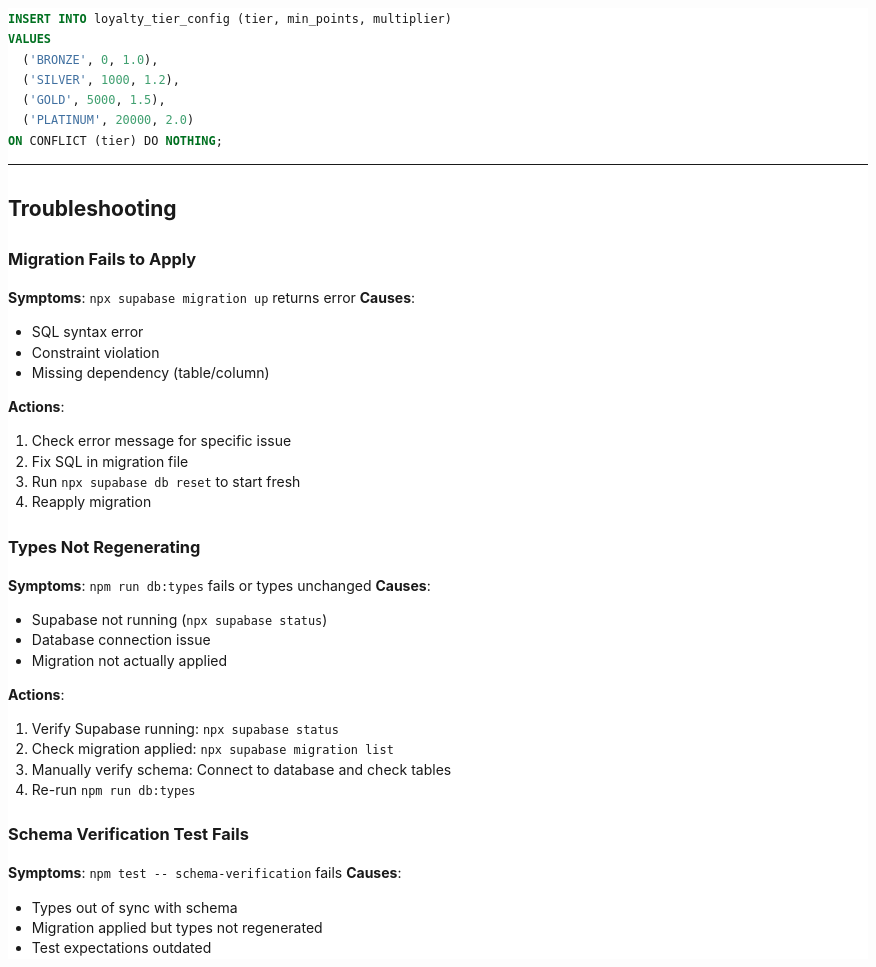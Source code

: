 ```sql
INSERT INTO loyalty_tier_config (tier, min_points, multiplier)
VALUES
  ('BRONZE', 0, 1.0),
  ('SILVER', 1000, 1.2),
  ('GOLD', 5000, 1.5),
  ('PLATINUM', 20000, 2.0)
ON CONFLICT (tier) DO NOTHING;
```

---

## Troubleshooting

### Migration Fails to Apply

**Symptoms**: `npx supabase migration up` returns error
**Causes**:

- SQL syntax error
- Constraint violation
- Missing dependency (table/column)

**Actions**:

1. Check error message for specific issue
2. Fix SQL in migration file
3. Run `npx supabase db reset` to start fresh
4. Reapply migration

### Types Not Regenerating

**Symptoms**: `npm run db:types` fails or types unchanged
**Causes**:

- Supabase not running (`npx supabase status`)
- Database connection issue
- Migration not actually applied

**Actions**:

1. Verify Supabase running: `npx supabase status`
2. Check migration applied: `npx supabase migration list`
3. Manually verify schema: Connect to database and check tables
4. Re-run `npm run db:types`

### Schema Verification Test Fails

**Symptoms**: `npm test -- schema-verification` fails
**Causes**:

- Types out of sync with schema
- Migration applied but types not regenerated
- Test expectations outdated
